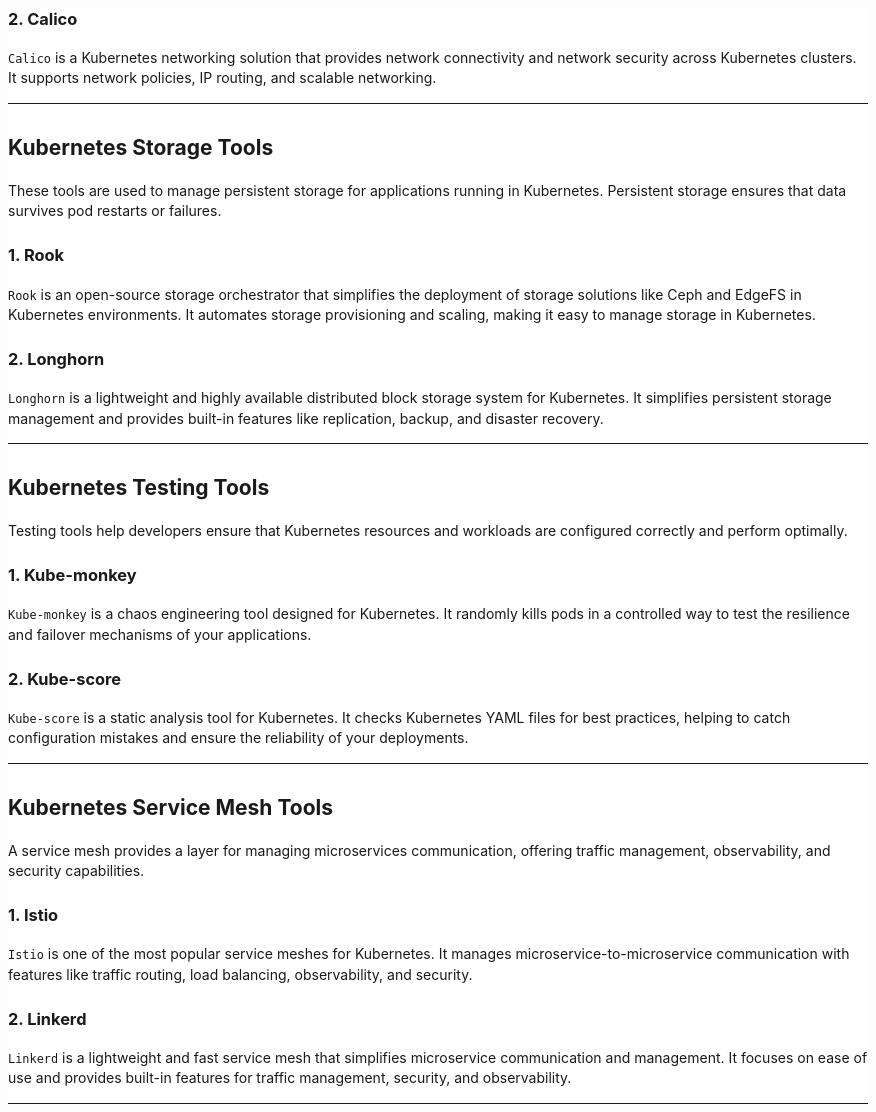 ### 2. Calico
`Calico` is a Kubernetes networking solution that provides network connectivity and network security across Kubernetes clusters. It supports network policies, IP routing, and scalable networking.

---

## Kubernetes Storage Tools

These tools are used to manage persistent storage for applications running in Kubernetes. Persistent storage ensures that data survives pod restarts or failures.

### 1. Rook
`Rook` is an open-source storage orchestrator that simplifies the deployment of storage solutions like Ceph and EdgeFS in Kubernetes environments. It automates storage provisioning and scaling, making it easy to manage storage in Kubernetes.

### 2. Longhorn
`Longhorn` is a lightweight and highly available distributed block storage system for Kubernetes. It simplifies persistent storage management and provides built-in features like replication, backup, and disaster recovery.

---

## Kubernetes Testing Tools

Testing tools help developers ensure that Kubernetes resources and workloads are configured correctly and perform optimally.

### 1. Kube-monkey
`Kube-monkey` is a chaos engineering tool designed for Kubernetes. It randomly kills pods in a controlled way to test the resilience and failover mechanisms of your applications.

### 2. Kube-score
`Kube-score` is a static analysis tool for Kubernetes. It checks Kubernetes YAML files for best practices, helping to catch configuration mistakes and ensure the reliability of your deployments.

---

## Kubernetes Service Mesh Tools

A service mesh provides a layer for managing microservices communication, offering traffic management, observability, and security capabilities.

### 1. Istio
`Istio` is one of the most popular service meshes for Kubernetes. It manages microservice-to-microservice communication with features like traffic routing, load balancing, observability, and security.

### 2. Linkerd
`Linkerd` is a lightweight and fast service mesh that simplifies microservice communication and management. It focuses on ease of use and provides built-in features for traffic management, security, and observability.

---